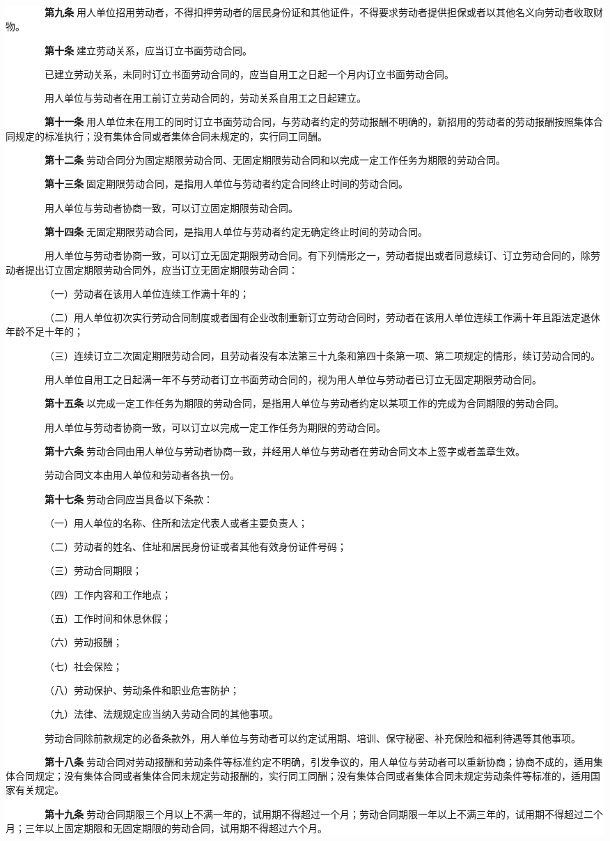 &emsp;&emsp;&emsp;&emsp;**第九条**  用人单位招用劳动者，不得扣押劳动者的居民身份证和其他证件，不得要求劳动者提供担保或者以其他名义向劳动者收取财物。

&emsp;&emsp;&emsp;&emsp;**第十条**  建立劳动关系，应当订立书面劳动合同。

&emsp;&emsp;&emsp;&emsp;已建立劳动关系，未同时订立书面劳动合同的，应当自用工之日起一个月内订立书面劳动合同。

&emsp;&emsp;&emsp;&emsp;用人单位与劳动者在用工前订立劳动合同的，劳动关系自用工之日起建立。

&emsp;&emsp;&emsp;&emsp;**第十一条**  用人单位未在用工的同时订立书面劳动合同，与劳动者约定的劳动报酬不明确的，新招用的劳动者的劳动报酬按照集体合同规定的标准执行；没有集体合同或者集体合同未规定的，实行同工同酬。

&emsp;&emsp;&emsp;&emsp;**第十二条**  劳动合同分为固定期限劳动合同、无固定期限劳动合同和以完成一定工作任务为期限的劳动合同。

&emsp;&emsp;&emsp;&emsp;**第十三条**  固定期限劳动合同，是指用人单位与劳动者约定合同终止时间的劳动合同。

&emsp;&emsp;&emsp;&emsp;用人单位与劳动者协商一致，可以订立固定期限劳动合同。

&emsp;&emsp;&emsp;&emsp;**第十四条**  无固定期限劳动合同，是指用人单位与劳动者约定无确定终止时间的劳动合同。

&emsp;&emsp;&emsp;&emsp;用人单位与劳动者协商一致，可以订立无固定期限劳动合同。有下列情形之一，劳动者提出或者同意续订、订立劳动合同的，除劳动者提出订立固定期限劳动合同外，应当订立无固定期限劳动合同：

&emsp;&emsp;&emsp;&emsp;（一）劳动者在该用人单位连续工作满十年的；

&emsp;&emsp;&emsp;&emsp;（二）用人单位初次实行劳动合同制度或者国有企业改制重新订立劳动合同时，劳动者在该用人单位连续工作满十年且距法定退休年龄不足十年的；

&emsp;&emsp;&emsp;&emsp;（三）连续订立二次固定期限劳动合同，且劳动者没有本法第三十九条和第四十条第一项、第二项规定的情形，续订劳动合同的。

&emsp;&emsp;&emsp;&emsp;用人单位自用工之日起满一年不与劳动者订立书面劳动合同的，视为用人单位与劳动者已订立无固定期限劳动合同。

&emsp;&emsp;&emsp;&emsp;**第十五条**  以完成一定工作任务为期限的劳动合同，是指用人单位与劳动者约定以某项工作的完成为合同期限的劳动合同。

&emsp;&emsp;&emsp;&emsp;用人单位与劳动者协商一致，可以订立以完成一定工作任务为期限的劳动合同。

&emsp;&emsp;&emsp;&emsp;**第十六条**  劳动合同由用人单位与劳动者协商一致，并经用人单位与劳动者在劳动合同文本上签字或者盖章生效。

&emsp;&emsp;&emsp;&emsp;劳动合同文本由用人单位和劳动者各执一份。

&emsp;&emsp;&emsp;&emsp;**第十七条**  劳动合同应当具备以下条款：

&emsp;&emsp;&emsp;&emsp;（一）用人单位的名称、住所和法定代表人或者主要负责人；

&emsp;&emsp;&emsp;&emsp;（二）劳动者的姓名、住址和居民身份证或者其他有效身份证件号码；

&emsp;&emsp;&emsp;&emsp;（三）劳动合同期限；

&emsp;&emsp;&emsp;&emsp;（四）工作内容和工作地点；

&emsp;&emsp;&emsp;&emsp;（五）工作时间和休息休假；

&emsp;&emsp;&emsp;&emsp;（六）劳动报酬；

&emsp;&emsp;&emsp;&emsp;（七）社会保险；

&emsp;&emsp;&emsp;&emsp;（八）劳动保护、劳动条件和职业危害防护；

&emsp;&emsp;&emsp;&emsp;（九）法律、法规规定应当纳入劳动合同的其他事项。

&emsp;&emsp;&emsp;&emsp;劳动合同除前款规定的必备条款外，用人单位与劳动者可以约定试用期、培训、保守秘密、补充保险和福利待遇等其他事项。

&emsp;&emsp;&emsp;&emsp;**第十八条**  劳动合同对劳动报酬和劳动条件等标准约定不明确，引发争议的，用人单位与劳动者可以重新协商；协商不成的，适用集体合同规定；没有集体合同或者集体合同未规定劳动报酬的，实行同工同酬；没有集体合同或者集体合同未规定劳动条件等标准的，适用国家有关规定。

&emsp;&emsp;&emsp;&emsp;**第十九条**  劳动合同期限三个月以上不满一年的，试用期不得超过一个月；劳动合同期限一年以上不满三年的，试用期不得超过二个月；三年以上固定期限和无固定期限的劳动合同，试用期不得超过六个月。
